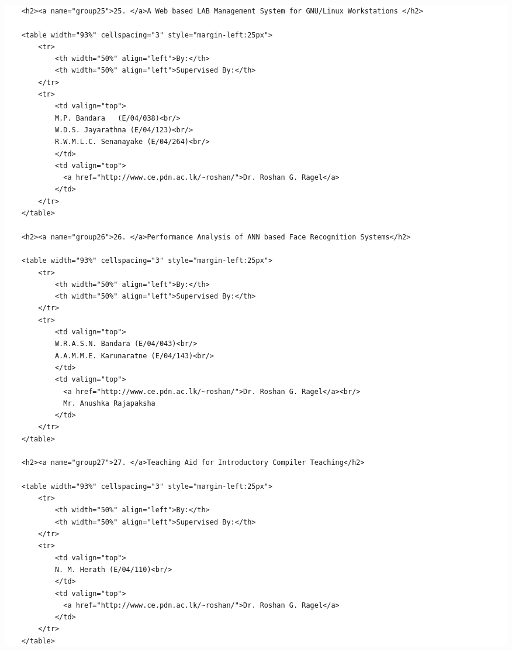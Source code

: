 		<h2><a name="group25">25. </a>A Web based LAB Management System for GNU/Linux Workstations </h2>

		<table width="93%" cellspacing="3" style="margin-left:25px">
			<tr>
				<th width="50%" align="left">By:</th>
				<th width="50%" align="left">Supervised By:</th>
			</tr>
			<tr>
				<td valign="top">
				M.P. Bandara   (E/04/038)<br/>
				W.D.S. Jayarathna (E/04/123)<br/>	
				R.W.M.L.C. Senanayake (E/04/264)<br/>
			  	</td>
				<td valign="top">
				  <a href="http://www.ce.pdn.ac.lk/~roshan/">Dr. Roshan G. Ragel</a>
				</td>
			</tr>			
		</table>	
		
		<h2><a name="group26">26. </a>Performance Analysis of ANN based Face Recognition Systems</h2>

		<table width="93%" cellspacing="3" style="margin-left:25px">
			<tr>
				<th width="50%" align="left">By:</th>
				<th width="50%" align="left">Supervised By:</th>
			</tr>
			<tr>
				<td valign="top">
				W.R.A.S.N. Bandara (E/04/043)<br/>
				A.A.M.M.E. Karunaratne (E/04/143)<br/>	
			  	</td>
				<td valign="top">
				  <a href="http://www.ce.pdn.ac.lk/~roshan/">Dr. Roshan G. Ragel</a><br/>
				  Mr. Anushka Rajapaksha
				</td>
			</tr>			
		</table>		

		<h2><a name="group27">27. </a>Teaching Aid for Introductory Compiler Teaching</h2>

		<table width="93%" cellspacing="3" style="margin-left:25px">
			<tr>
				<th width="50%" align="left">By:</th>
				<th width="50%" align="left">Supervised By:</th>
			</tr>
			<tr>
				<td valign="top">
				N. M. Herath (E/04/110)<br/>
			  	</td>
				<td valign="top">
				  <a href="http://www.ce.pdn.ac.lk/~roshan/">Dr. Roshan G. Ragel</a>
				</td>
			</tr>			
		</table>	
